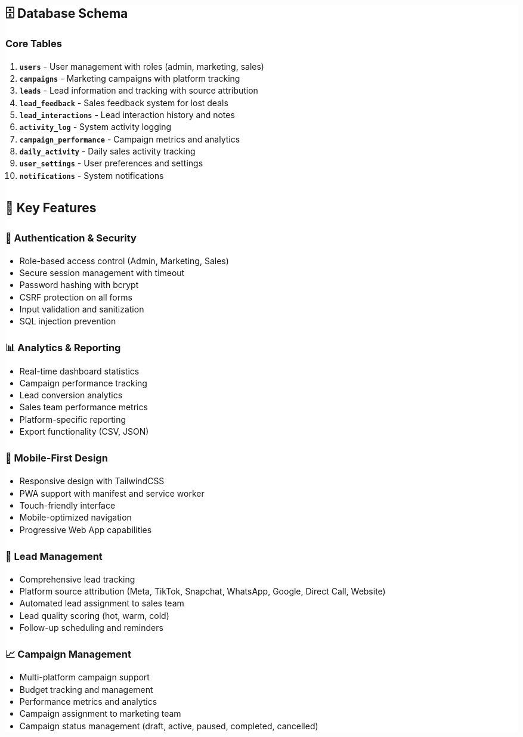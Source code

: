 ## 🗄️ Database Schema

### Core Tables

1. **`users`** - User management with roles (admin, marketing, sales)
2. **`campaigns`** - Marketing campaigns with platform tracking
3. **`leads`** - Lead information and tracking with source attribution
4. **`lead_feedback`** - Sales feedback system for lost deals
5. **`lead_interactions`** - Lead interaction history and notes
6. **`activity_log`** - System activity logging
7. **`campaign_performance`** - Campaign metrics and analytics
8. **`daily_activity`** - Daily sales activity tracking
9. **`user_settings`** - User preferences and settings
10. **`notifications`** - System notifications

## 🚀 Key Features

### 🔐 Authentication & Security
- Role-based access control (Admin, Marketing, Sales)
- Secure session management with timeout
- Password hashing with bcrypt
- CSRF protection on all forms
- Input validation and sanitization
- SQL injection prevention

### 📊 Analytics & Reporting
- Real-time dashboard statistics
- Campaign performance tracking
- Lead conversion analytics
- Sales team performance metrics
- Platform-specific reporting
- Export functionality (CSV, JSON)

### 📱 Mobile-First Design
- Responsive design with TailwindCSS
- PWA support with manifest and service worker
- Touch-friendly interface
- Mobile-optimized navigation
- Progressive Web App capabilities

### 🔄 Lead Management
- Comprehensive lead tracking
- Platform source attribution (Meta, TikTok, Snapchat, WhatsApp, Google, Direct Call, Website)
- Automated lead assignment to sales team
- Lead quality scoring (hot, warm, cold)
- Follow-up scheduling and reminders

### 📈 Campaign Management
- Multi-platform campaign support
- Budget tracking and management
- Performance metrics and analytics
- Campaign assignment to marketing team
- Campaign status management (draft, active, paused, completed, cancelled)
